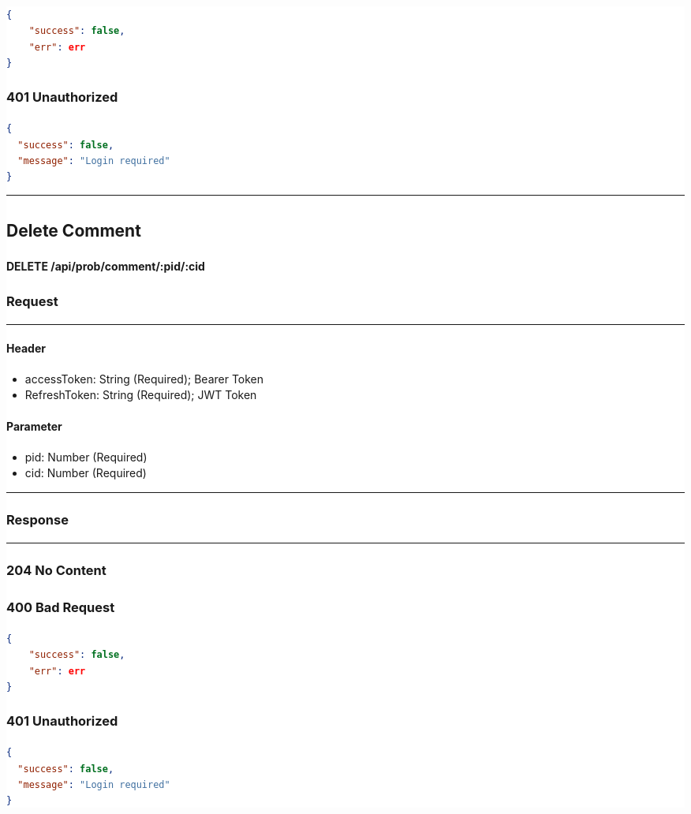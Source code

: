 ```json
{
    "success": false,
    "err": err
}
```

### 401 Unauthorized

```json
{
  "success": false,
  "message": "Login required"
}
```

--- 

## Delete Comment
#### DELETE /api/prob/comment/:pid/:cid

### Request

---

#### Header
- accessToken: String (Required); Bearer Token
- RefreshToken: String (Required); JWT Token

#### Parameter
- pid: Number (Required)
- cid: Number (Required)

---

### Response

---

### 204 No Content

```
```

### 400 Bad Request

```json
{
    "success": false,
    "err": err
}
```

### 401 Unauthorized

```json
{
  "success": false,
  "message": "Login required"
}
```